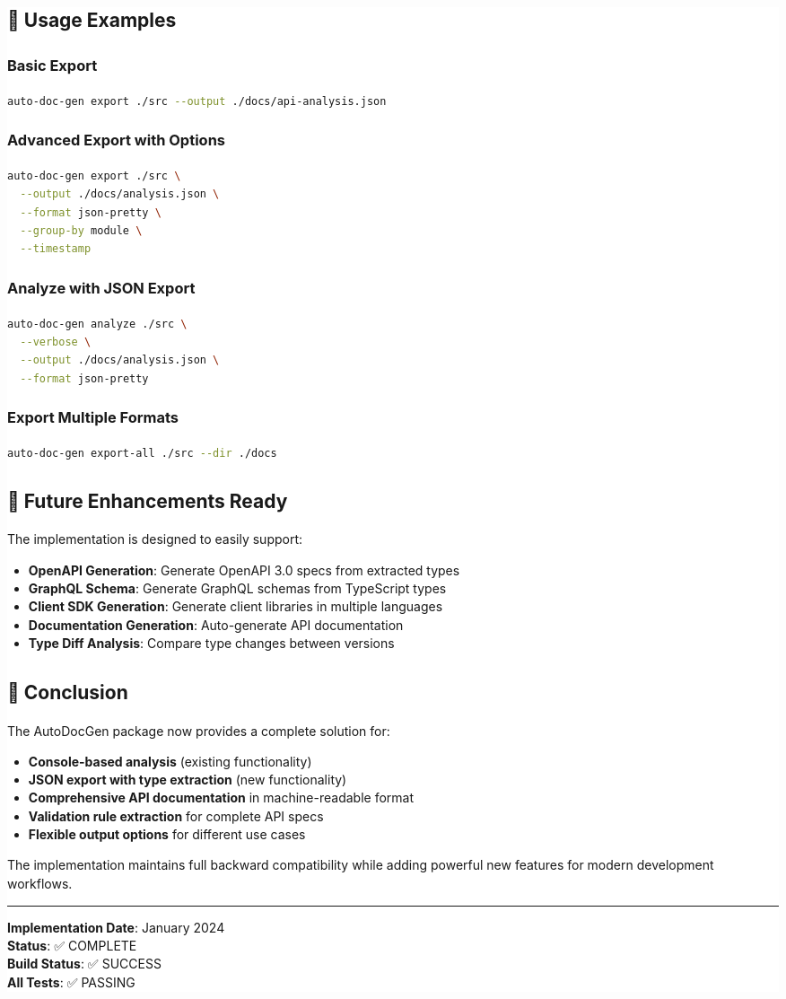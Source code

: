 ## 📝 Usage Examples

### Basic Export

```bash
auto-doc-gen export ./src --output ./docs/api-analysis.json
```

### Advanced Export with Options

```bash
auto-doc-gen export ./src \
  --output ./docs/analysis.json \
  --format json-pretty \
  --group-by module \
  --timestamp
```

### Analyze with JSON Export

```bash
auto-doc-gen analyze ./src \
  --verbose \
  --output ./docs/analysis.json \
  --format json-pretty
```

### Export Multiple Formats

```bash
auto-doc-gen export-all ./src --dir ./docs
```

## 🔮 Future Enhancements Ready

The implementation is designed to easily support:

-   **OpenAPI Generation**: Generate OpenAPI 3.0 specs from extracted types
-   **GraphQL Schema**: Generate GraphQL schemas from TypeScript types
-   **Client SDK Generation**: Generate client libraries in multiple languages
-   **Documentation Generation**: Auto-generate API documentation
-   **Type Diff Analysis**: Compare type changes between versions

## 🎊 Conclusion

The AutoDocGen package now provides a complete solution for:

-   **Console-based analysis** (existing functionality)
-   **JSON export with type extraction** (new functionality)
-   **Comprehensive API documentation** in machine-readable format
-   **Validation rule extraction** for complete API specs
-   **Flexible output options** for different use cases

The implementation maintains full backward compatibility while adding powerful new features for modern development workflows.

---

**Implementation Date**: January 2024  
**Status**: ✅ COMPLETE  
**Build Status**: ✅ SUCCESS  
**All Tests**: ✅ PASSING
